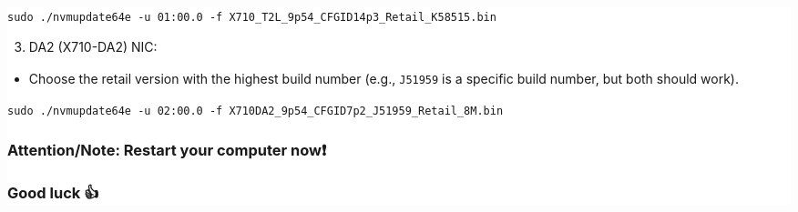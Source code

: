 ```
sudo ./nvmupdate64e -u 01:00.0 -f X710_T2L_9p54_CFGID14p3_Retail_K58515.bin
```

3. DA2 (X710-DA2) NIC:

* Choose the retail version with the highest build number (e.g., `J51959` is a specific build number, but both should work).

```
sudo ./nvmupdate64e -u 02:00.0 -f X710DA2_9p54_CFGID7p2_J51959_Retail_8M.bin
```

### Attention/Note: Restart your computer now❗️

### Good luck 👍


